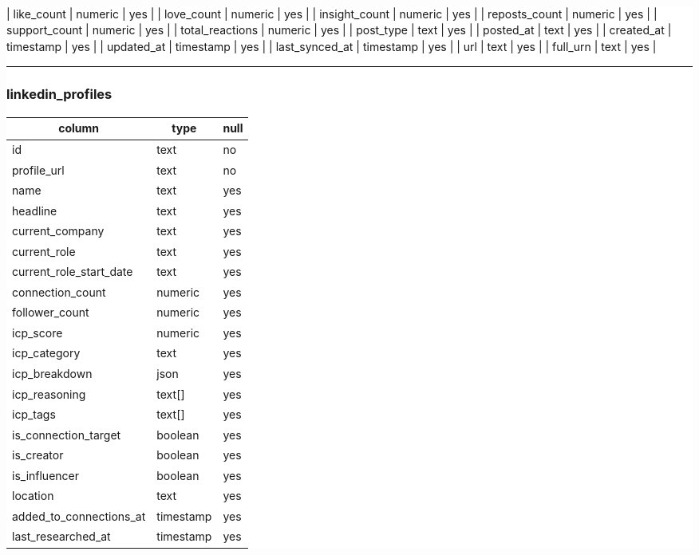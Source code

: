 | like_count           | numeric   | yes  |
| love_count           | numeric   | yes  |
| insight_count        | numeric   | yes  |
| reposts_count        | numeric   | yes  |
| support_count        | numeric   | yes  |
| total_reactions      | numeric   | yes  |
| post_type            | text      | yes  |
| posted_at            | text      | yes  |
| created_at           | timestamp | yes  |
| updated_at           | timestamp | yes  |
| last_synced_at       | timestamp | yes  |
| url                  | text      | yes  |
| full_urn             | text      | yes  |

---

### linkedin_profiles

| column                    | type      | null |
|---------------------------|-----------|------|
| id                        | text      | no   |
| profile_url               | text      | no   |
| name                      | text      | yes  |
| headline                  | text      | yes  |
| current_company           | text      | yes  |
| current_role              | text      | yes  |
| current_role_start_date   | text      | yes  |
| connection_count          | numeric   | yes  |
| follower_count            | numeric   | yes  |
| icp_score                 | numeric   | yes  |
| icp_category              | text      | yes  |
| icp_breakdown             | json      | yes  |
| icp_reasoning             | text[]    | yes  |
| icp_tags                  | text[]    | yes  |
| is_connection_target      | boolean   | yes  |
| is_creator                | boolean   | yes  |
| is_influencer             | boolean   | yes  |
| location                  | text      | yes  |
| added_to_connections_at   | timestamp | yes  |
| last_researched_at        | timestamp | yes  |